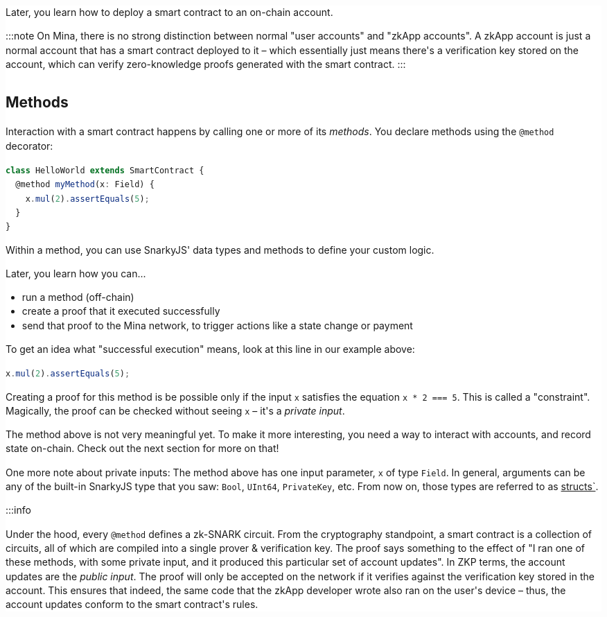 Later, you learn how to deploy a smart contract to an on-chain account.

:::note
On Mina, there is no strong distinction between normal "user accounts" and
"zkApp accounts". A zkApp account is just a normal account that has a smart
contract deployed to it – which essentially just means there's a verification
key stored on the account, which can verify zero-knowledge proofs generated
with the smart contract.
:::

## Methods

Interaction with a smart contract happens by calling one or more of its _methods_. You declare methods using the `@method` decorator:

```ts
class HelloWorld extends SmartContract {
  @method myMethod(x: Field) {
    x.mul(2).assertEquals(5);
  }
}
```

Within a method, you can use SnarkyJS' data types and methods to define your custom logic.

Later, you learn how you can...

- run a method (off-chain)
- create a proof that it executed successfully
- send that proof to the Mina network, to trigger actions like a state change or payment

To get an idea what "successful execution" means, look at this line in our example above:

```ts
x.mul(2).assertEquals(5);
```

Creating a proof for this method is be possible only if the input `x` satisfies the equation `x * 2 === 5`. This is called a "constraint".
Magically, the proof can be checked without seeing `x` – it's a _private input_.

The method above is not very meaningful yet. To make it more interesting, you need a way to interact with accounts, and record state on-chain.
Check out the next section for more on that!

One more note about private inputs: The method above has one input parameter, `x` of type `Field`. In general, arguments can be any of the built-in SnarkyJS type that you saw: `Bool`, `UInt64`, `PrivateKey`, etc. From now on, those types are referred to as [structs`](#custom-data-types).



:::info

Under the hood, every `@method` defines a zk-SNARK circuit. From the cryptography standpoint, a smart contract is a collection of circuits, all of which are compiled into a single prover & verification key. The proof says something to the effect of "I ran one of these methods, with some private input, and it produced this particular set of account updates". In ZKP terms, the account updates are the _public input_. The proof will only be accepted on the network if it verifies against the verification key stored in the account. This ensures that indeed, the same code that the zkApp developer wrote also ran on the user's device – thus, the account updates conform to the smart contract's rules.
